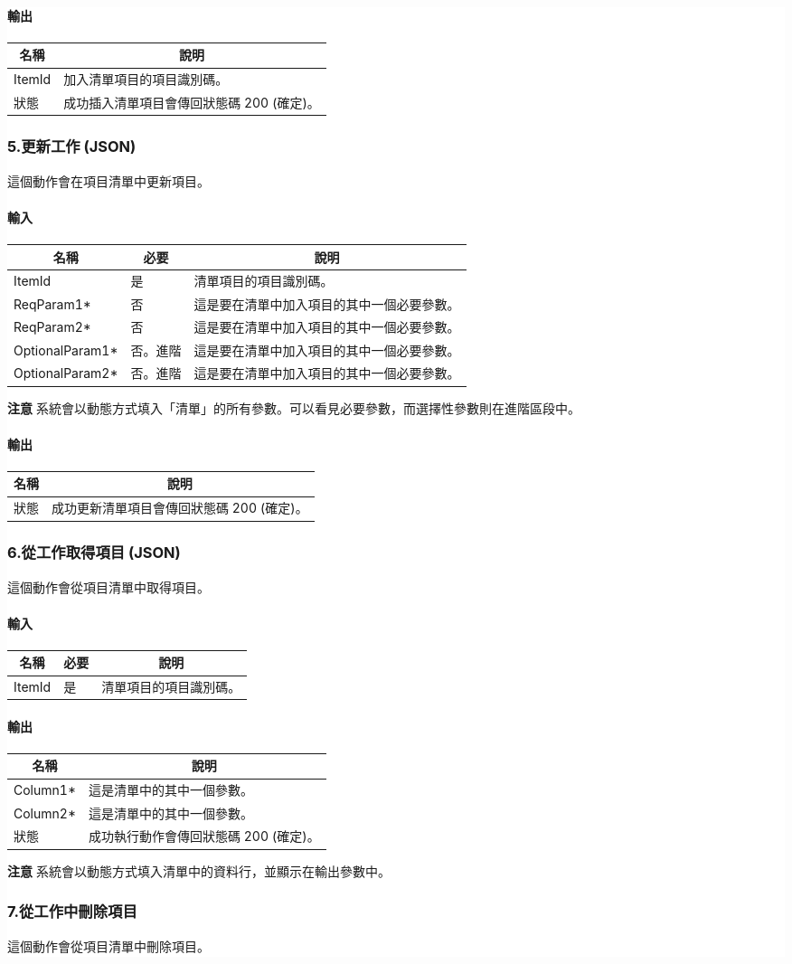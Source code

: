 #### 輸出

名稱 | 說明
--- | ---
ItemId | 加入清單項目的項目識別碼。
狀態 | 成功插入清單項目會傳回狀態碼 200 (確定)。


### 5\.更新工作 (JSON)

這個動作會在項目清單中更新項目。

#### 輸入

名稱 | 必要 | 說明
--- | --- | ---
ItemId | 是 | 清單項目的項目識別碼。
ReqParam1* | 否 | 這是要在清單中加入項目的其中一個必要參數。
ReqParam2* | 否 | 這是要在清單中加入項目的其中一個必要參數。
OptionalParam1* | 否。進階 | 這是要在清單中加入項目的其中一個必要參數。
OptionalParam2* | 否。進階 | 這是要在清單中加入項目的其中一個必要參數。

**注意** 系統會以動態方式填入「清單」的所有參數。可以看見必要參數，而選擇性參數則在進階區段中。

#### 輸出

名稱 | 說明
--- | ---
狀態 | 成功更新清單項目會傳回狀態碼 200 (確定)。


### 6\.從工作取得項目 (JSON)

這個動作會從項目清單中取得項目。

#### 輸入

名稱 | 必要 | 說明
--- | --- | ---
ItemId | 是 | 清單項目的項目識別碼。

#### 輸出

名稱 | 說明
--- | ---
Column1* | 這是清單中的其中一個參數。
Column2* | 這是清單中的其中一個參數。
狀態 | 成功執行動作會傳回狀態碼 200 (確定)。

**注意** 系統會以動態方式填入清單中的資料行，並顯示在輸出參數中。


### 7\.從工作中刪除項目

這個動作會從項目清單中刪除項目。
